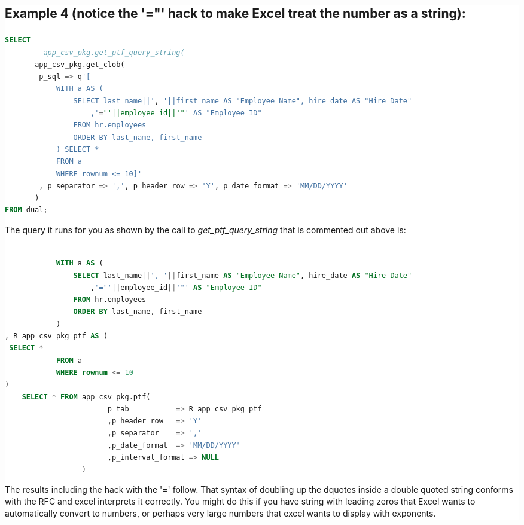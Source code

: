 ## Example 4 (notice the '="' hack to make Excel treat the number as a string):

```sql
SELECT 
       --app_csv_pkg.get_ptf_query_string(
       app_csv_pkg.get_clob(
        p_sql => q'[
            WITH a AS (
                SELECT last_name||', '||first_name AS "Employee Name", hire_date AS "Hire Date"
                    ,'="'||employee_id||'"' AS "Employee ID"
                FROM hr.employees
                ORDER BY last_name, first_name
            ) SELECT *
            FROM a
            WHERE rownum <= 10]'
        , p_separator => ',', p_header_row => 'Y', p_date_format => 'MM/DD/YYYY'
       ) 
FROM dual;
```

The query it runs for you as shown by the call to *get_ptf_query_string* that is commented out above is:
```sql

            WITH a AS (
                SELECT last_name||', '||first_name AS "Employee Name", hire_date AS "Hire Date"
                    ,'="'||employee_id||'"' AS "Employee ID"
                FROM hr.employees
                ORDER BY last_name, first_name
            )
, R_app_csv_pkg_ptf AS (
 SELECT *
            FROM a
            WHERE rownum <= 10
)
    SELECT * FROM app_csv_pkg.ptf(
                        p_tab           => R_app_csv_pkg_ptf
                        ,p_header_row   => 'Y'
                        ,p_separator    => ','
                        ,p_date_format  => 'MM/DD/YYYY'
                        ,p_interval_format => NULL
                  )
```
The results including the hack with the '=' follow. That syntax of doubling up the dquotes inside a double quoted
string conforms with the RFC and excel interprets it correctly. You might do this if you have string with leading zeros
that Excel wants to automatically convert to numbers, or perhaps very large numbers that excel wants to display with
exponents.
